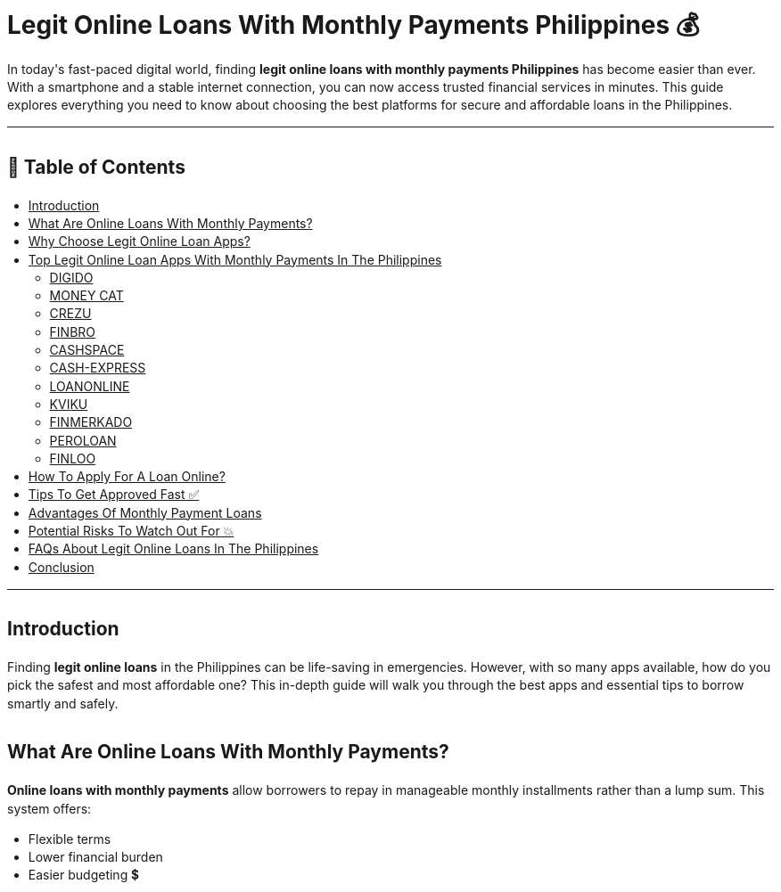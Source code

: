 # **Legit Online Loans With Monthly Payments Philippines** 💰

In today's fast-paced digital world, finding **legit online loans with monthly payments Philippines** has become easier than ever. With a smartphone and a stable internet connection, you can now access trusted financial services in minutes. This guide explores everything you need to know about choosing the best platforms for secure and affordable loans in the Philippines.

---

## 📑 Table of Contents
- [Introduction](#introduction)
- [What Are Online Loans With Monthly Payments?](#what-are-online-loans-with-monthly-payments)
- [Why Choose Legit Online Loan Apps?](#why-choose-legit-online-loan-apps)
- [Top Legit Online Loan Apps With Monthly Payments In The Philippines](#top-legit-online-loan-apps-with-monthly-payments-in-the-philippines)
  - [DIGIDO](#digido)
  - [MONEY CAT](#money-cat)
  - [CREZU](#crezu)
  - [FINBRO](#finbro)
  - [CASHSPACE](#cashspace)
  - [CASH-EXPRESS](#cash-express)
  - [LOANONLINE](#loanonline)
  - [KVIKU](#kviku)
  - [FINMERKADO](#finmerkado)
  - [PEROLOAN](#peroloan)
  - [FINLOO](#finloo)
- [How To Apply For A Loan Online?](#how-to-apply-for-a-loan-online)
- [Tips To Get Approved Fast ✅](#tips-to-get-approved-fast)
- [Advantages Of Monthly Payment Loans](#advantages-of-monthly-payment-loans)
- [Potential Risks To Watch Out For 💥](#potential-risks-to-watch-out-for)
- [FAQs About Legit Online Loans In The Philippines](#faqs-about-legit-online-loans-in-the-philippines)
- [Conclusion](#conclusion)

---

## Introduction

Finding **legit online loans** in the Philippines can be life-saving in emergencies. However, with so many apps available, how do you pick the safest and most affordable one? This in-depth guide will walk you through the best apps and essential tips to borrow smartly and safely.

## What Are Online Loans With Monthly Payments?

**Online loans with monthly payments** allow borrowers to repay in manageable monthly installments rather than a lump sum. This system offers:
- Flexible terms
- Lower financial burden
- Easier budgeting 💲
